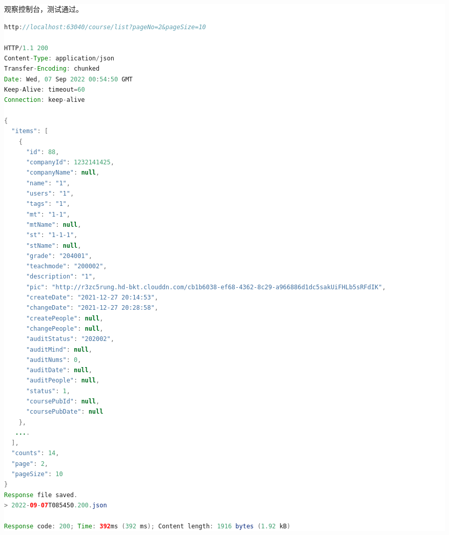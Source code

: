 观察控制台，测试通过。

```java
http://localhost:63040/course/list?pageNo=2&pageSize=10

HTTP/1.1 200
Content-Type: application/json
Transfer-Encoding: chunked
Date: Wed, 07 Sep 2022 00:54:50 GMT
Keep-Alive: timeout=60
Connection: keep-alive

{
  "items": [
    {
      "id": 88,
      "companyId": 1232141425,
      "companyName": null,
      "name": "1",
      "users": "1",
      "tags": "1",
      "mt": "1-1",
      "mtName": null,
      "st": "1-1-1",
      "stName": null,
      "grade": "204001",
      "teachmode": "200002",
      "description": "1",
      "pic": "http://r3zc5rung.hd-bkt.clouddn.com/cb1b6038-ef68-4362-8c29-a966886d1dc5sakUiFHLb5sRFdIK",
      "createDate": "2021-12-27 20:14:53",
      "changeDate": "2021-12-27 20:28:58",
      "createPeople": null,
      "changePeople": null,
      "auditStatus": "202002",
      "auditMind": null,
      "auditNums": 0,
      "auditDate": null,
      "auditPeople": null,
      "status": 1,
      "coursePubId": null,
      "coursePubDate": null
    },
   ....
  ],
  "counts": 14,
  "page": 2,
  "pageSize": 10
}
Response file saved.
> 2022-09-07T085450.200.json

Response code: 200; Time: 392ms (392 ms); Content length: 1916 bytes (1.92 kB)


```
